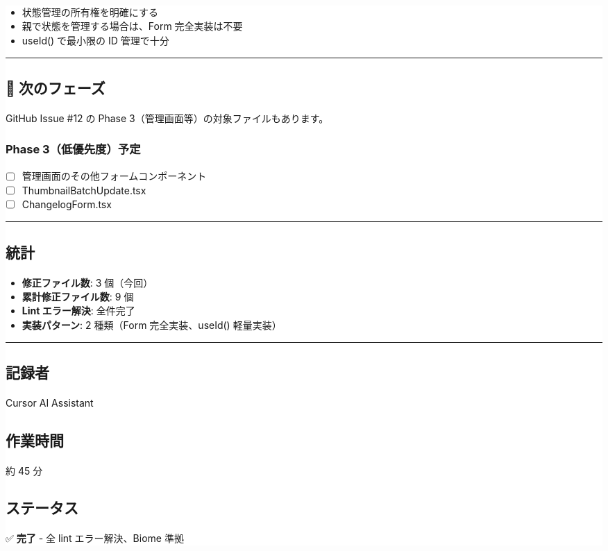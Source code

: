 - 状態管理の所有権を明確にする
- 親で状態を管理する場合は、Form 完全実装は不要
- useId() で最小限の ID 管理で十分

---

## 🔄 次のフェーズ

GitHub Issue #12 の Phase 3（管理画面等）の対象ファイルもあります。

### Phase 3（低優先度）予定
- [ ] 管理画面のその他フォームコンポーネント
- [ ] ThumbnailBatchUpdate.tsx
- [ ] ChangelogForm.tsx

---

## 統計

- **修正ファイル数**: 3 個（今回）
- **累計修正ファイル数**: 9 個
- **Lint エラー解決**: 全件完了
- **実装パターン**: 2 種類（Form 完全実装、useId() 軽量実装）

---

## 記録者

Cursor AI Assistant

## 作業時間

約 45 分

## ステータス

✅ **完了** - 全 lint エラー解決、Biome 準拠
